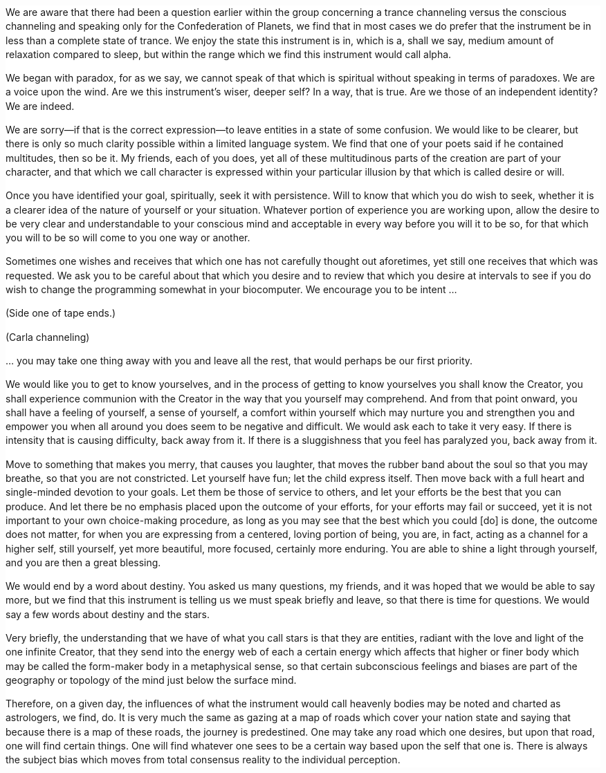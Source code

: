 <p>We are aware that there had been a question earlier within the group concerning a trance channeling versus the conscious channeling and speaking only for the Confederation of Planets, we find that in most cases we do prefer that the instrument be in less than a complete state of trance. We enjoy the state this instrument is in, which is a, shall we say, medium amount of relaxation compared to sleep, but within the range which we find this instrument would call alpha.</p>
<p>We began with paradox, for as we say, we cannot speak of that which is spiritual without speaking in terms of paradoxes. We are a voice upon the wind. Are we this instrument’s wiser, deeper self? In a way, that is true. Are we those of an independent identity? We are indeed.</p>
<p>We are sorry—if that is the correct expression—to leave entities in a state of some confusion. We would like to be clearer, but there is only so much clarity possible within a limited language system. We find that one of your poets said if he contained multitudes, then so be it. My friends, each of you does, yet all of these multitudinous parts of the creation are part of your character, and that which we call character is expressed within your particular illusion by that which is called desire or will.</p>
<p>Once you have identified your goal, spiritually, seek it with persistence. Will to know that which you do wish to seek, whether it is a clearer idea of the nature of yourself or your situation. Whatever portion of experience you are working upon, allow the desire to be very clear and understandable to your conscious mind and acceptable in every way before you will it to be so, for that which you will to be so will come to you one way or another.</p>
<p>Sometimes one wishes and receives that which one has not carefully thought out aforetimes, yet still one receives that which was requested. We ask you to be careful about that which you desire and to review that which you desire at intervals to see if you do wish to change the programming somewhat in your biocomputer. We encourage you to be intent …</p>
<p class="comment">(Side one of tape ends.)</p>
<p class="channel-type">(Carla channeling)</p>
<p>… you may take one thing away with you and leave all the rest, that would perhaps be our first priority.</p>
<p>We would like you to get to know yourselves, and in the process of getting to know yourselves you shall know the Creator, you shall experience communion with the Creator in the way that you yourself may comprehend. And from that point onward, you shall have a feeling of yourself, a sense of yourself, a comfort within yourself which may nurture you and strengthen you and empower you when all around you does seem to be negative and difficult. We would ask each to take it very easy. If there is intensity that is causing difficulty, back away from it. If there is a sluggishness that you feel has paralyzed you, back away from it.</p>
<p>Move to something that makes you merry, that causes you laughter, that moves the rubber band about the soul so that you may breathe, so that you are not constricted. Let yourself have fun; let the child express itself. Then move back with a full heart and single-minded devotion to your goals. Let them be those of service to others, and let your efforts be the best that you can produce. And let there be no emphasis placed upon the outcome of your efforts, for your efforts may fail or succeed, yet it is not important to your own choice-making procedure, as long as you may see that the best which you could [do] is done, the outcome does not matter, for when you are expressing from a centered, loving portion of being, you are, in fact, acting as a channel for a higher self, still yourself, yet more beautiful, more focused, certainly more enduring. You are able to shine a light through yourself, and you are then a great blessing.</p>
<p>We would end by a word about destiny. You asked us many questions, my friends, and it was hoped that we would be able to say more, but we find that this instrument is telling us we must speak briefly and leave, so that there is time for questions. We would say a few words about destiny and the stars.</p>
<p>Very briefly, the understanding that we have of what you call stars is that they are entities, radiant with the love and light of the one infinite Creator, that they send into the energy web of each a certain energy which affects that higher or finer body which may be called the form-maker body in a metaphysical sense, so that certain subconscious feelings and biases are part of the geography or topology of the mind just below the surface mind.</p>
<p>Therefore, on a given day, the influences of what the instrument would call heavenly bodies may be noted and charted as astrologers, we find, do. It is very much the same as gazing at a map of roads which cover your nation state and saying that because there is a map of these roads, the journey is predestined. One may take any road which one desires, but upon that road, one will find certain things. One will find whatever one sees to be a certain way based upon the self that one is. There is always the subject bias which moves from total consensus reality to the individual perception.</p>